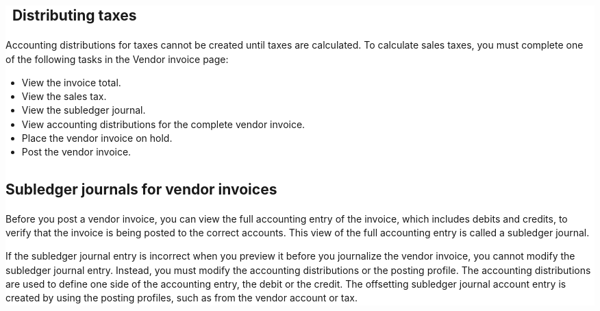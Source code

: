  
Distributing taxes
------------------

Accounting distributions for taxes cannot be created until taxes are calculated. To calculate sales taxes, you must complete one of the following tasks in the Vendor invoice page:
-   View the invoice total.
-   View the sales tax.
-   View the subledger journal.
-   View accounting distributions for the complete vendor invoice.
-   Place the vendor invoice on hold.
-   Post the vendor invoice.

## Subledger journals for vendor invoices
Before you post a vendor invoice, you can view the full accounting entry of the invoice, which includes debits and credits, to verify that the invoice is being posted to the correct accounts. This view of the full accounting entry is called a subledger journal. 

If the subledger journal entry is incorrect when you preview it before you journalize the vendor invoice, you cannot modify the subledger journal entry. Instead, you must modify the accounting distributions or the posting profile. The accounting distributions are used to define one side of the accounting entry, the debit or the credit. The offsetting subledger journal account entry is created by using the posting profiles, such as from the vendor account or tax.




